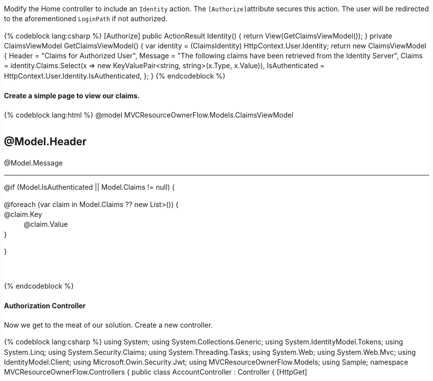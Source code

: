 Modify the Home controller to include an `Identity` action. The `[Authorize]`attribute secures this action. The user will be redirected to the aforementioned `LoginPath` if not authorized.

{% codeblock lang:csharp %}
[Authorize]
public ActionResult Identity()
{
	return View(GetClaimsViewModel());
}
private ClaimsViewModel GetClaimsViewModel()
{
	var identity = (ClaimsIdentity) HttpContext.User.Identity;
	return new ClaimsViewModel
	{
		Header = "Claims for Authorized User",
		Message = "The following claims have been retrieved from the Identity Server",
		Claims = identity.Claims.Select(x => new KeyValuePair<string, string>(x.Type, x.Value)),
		IsAuthenticated = HttpContext.User.Identity.IsAuthenticated,
	};
}
{% endcodeblock %}

#### Create a simple page to view our claims.

{% codeblock lang:html %}
@model MVCResourceOwnerFlow.Models.ClaimsViewModel
<h2>@Model.Header</h2>
<p>@Model.Message</p>
<hr />
<div style="width: 90%; word-wrap: break-word; margin-bottom: 50px;">
@if (Model.IsAuthenticated || Model.Claims != null)
{
	<dl>
	@foreach (var claim in Model.Claims ?? new List<KeyValuePair<string, string>>())
	{
		<dt>@claim.Key</dt>
		<dd>@claim.Value</dd>
	}
	</dl>
}
</div>
{% endcodeblock %}

#### Authorization Controller

Now we get to the meat of our solution. Create a new controller.

{% codeblock lang:csharp %}
using System;
using System.Collections.Generic;
using System.IdentityModel.Tokens;
using System.Linq;
using System.Security.Claims;
using System.Threading.Tasks;
using System.Web;
using System.Web.Mvc;
using IdentityModel.Client;
using Microsoft.Owin.Security.Jwt;
using MVCResourceOwnerFlow.Models;
using Sample;
namespace MVCResourceOwnerFlow.Controllers
{
	public class AccountController : Controller
	{
		[HttpGet]